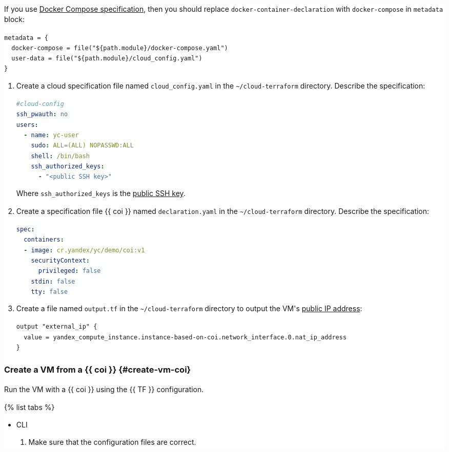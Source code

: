    If you use [Docker Compose specification](../concepts/coi-specifications.md#compose-spec), then you should replace `docker-container-declaration` with `docker-compose` in `metadata` block:

   ```
   metadata = {
     docker-compose = file("${path.module}/docker-compose.yaml")
     user-data = file("${path.module}/cloud_config.yaml")
   }
   ```

1. Create a cloud specification file named `cloud_config.yaml` in the `~/cloud-terraform` directory. Describe the specification:

   ```yaml
   #cloud-config
   ssh_pwauth: no
   users:
     - name: yc-user
       sudo: ALL=(ALL) NOPASSWD:ALL
       shell: /bin/bash
       ssh_authorized_keys:
         - "<public SSH key>"
   ```

   Where `ssh_authorized_keys` is the [public SSH key](../../compute/operations/vm-connect/ssh.md#creating-ssh-keys).

1. Create a specification file {{ coi }} named `declaration.yaml` in the `~/cloud-terraform` directory. Describe the specification:

   ```yaml
   spec:
     containers:
     - image: cr.yandex/yc/demo/coi:v1
       securityContext:
         privileged: false
       stdin: false
       tty: false
   ```

1. Create a file named `output.tf` in the `~/cloud-terraform` directory to output the VM's [public IP address](../../vpc/concepts/address.md#public-addresses):

   ```
   output "external_ip" {
     value = yandex_compute_instance.instance-based-on-coi.network_interface.0.nat_ip_address
   }
   ```

### Create a VM from a {{ coi }} {#create-vm-coi}

Run the VM with a {{ coi }} using the {{ TF }} configuration.

{% list tabs %}

- CLI

  1. Make sure that the configuration files are correct.
